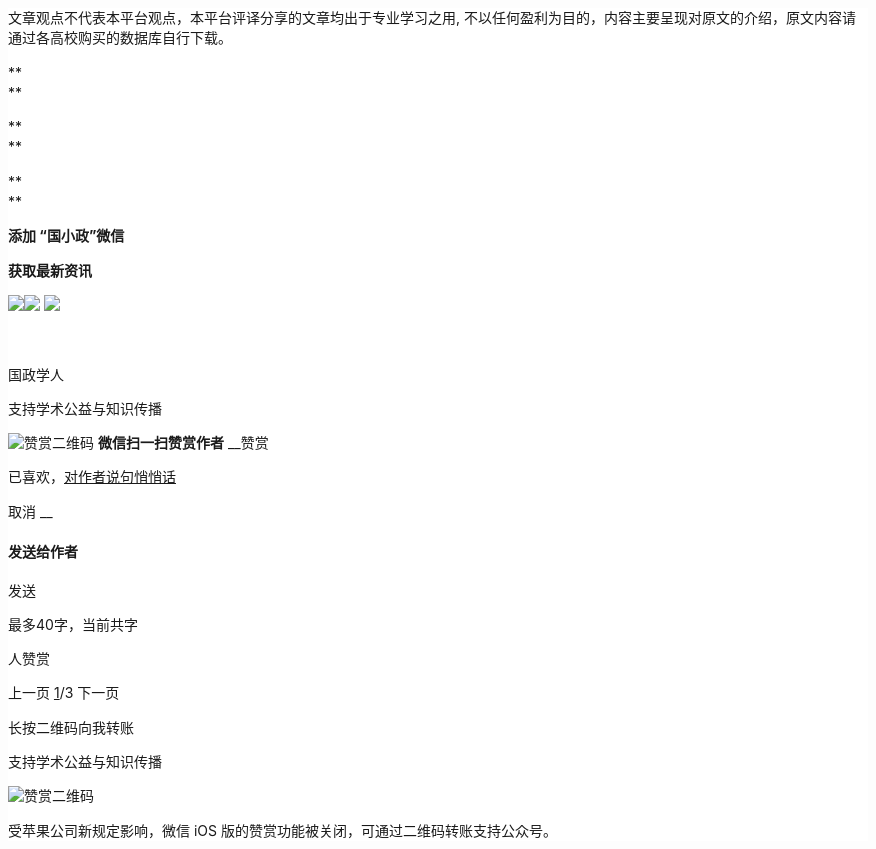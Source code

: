   

文章观点不代表本平台观点，本平台评译分享的文章均出于专业学习之用, 不以任何盈利为目的，内容主要呈现对原文的介绍，原文内容请通过各高校购买的数据库自行下载。

 **  
**

 **  
**

 **  
**

 **添加 “国小政”微信**

 **获取最新资讯**

![](/images/1825/6.jpeg)![](/images/1825/7.gif) <img src='/images/1825/8.gif'
width='100%' />

![]()

国政学人

支持学术公益与知识传播

![赞赏二维码]() **微信扫一扫赞赏作者** __赞赏

已喜欢，[对作者说句悄悄话](javascript:;)

取消 __

#### 发送给作者

发送

最多40字，当前共字

[](javascript:;) 人赞赏

上一页 [1](javascript:;)/3 下一页

长按二维码向我转账

支持学术公益与知识传播

![赞赏二维码]()

受苹果公司新规定影响，微信 iOS 版的赞赏功能被关闭，可通过二维码转账支持公众号。

